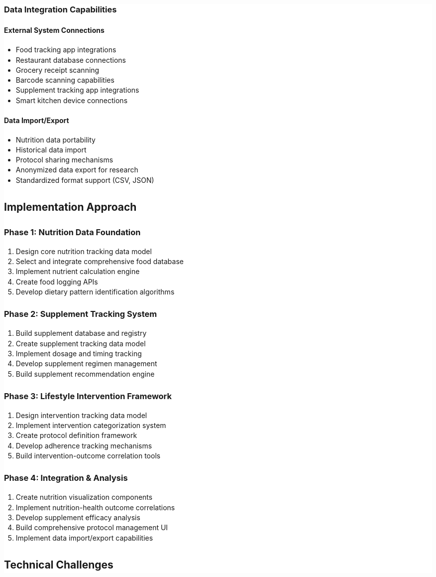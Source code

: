 ### Data Integration Capabilities

#### External System Connections
- Food tracking app integrations
- Restaurant database connections
- Grocery receipt scanning
- Barcode scanning capabilities
- Supplement tracking app integrations
- Smart kitchen device connections

#### Data Import/Export
- Nutrition data portability
- Historical data import
- Protocol sharing mechanisms
- Anonymized data export for research
- Standardized format support (CSV, JSON)

## Implementation Approach

### Phase 1: Nutrition Data Foundation
1. Design core nutrition tracking data model
2. Select and integrate comprehensive food database
3. Implement nutrient calculation engine
4. Create food logging APIs
5. Develop dietary pattern identification algorithms

### Phase 2: Supplement Tracking System
1. Build supplement database and registry
2. Create supplement tracking data model
3. Implement dosage and timing tracking
4. Develop supplement regimen management
5. Build supplement recommendation engine

### Phase 3: Lifestyle Intervention Framework
1. Design intervention tracking data model
2. Implement intervention categorization system
3. Create protocol definition framework
4. Develop adherence tracking mechanisms
5. Build intervention-outcome correlation tools

### Phase 4: Integration & Analysis
1. Create nutrition visualization components
2. Implement nutrition-health outcome correlations
3. Develop supplement efficacy analysis
4. Build comprehensive protocol management UI
5. Implement data import/export capabilities

## Technical Challenges
